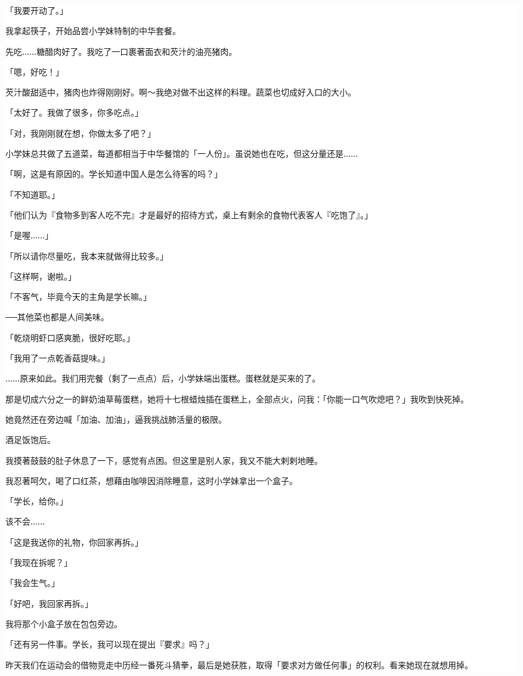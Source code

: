 「我要开动了。」

我拿起筷子，开始品尝小学妹特制的中华套餐。

先吃……糖醋肉好了。我吃了一口裹著面衣和芡汁的油亮猪肉。

「嗯，好吃！」

芡汁酸甜适中，猪肉也炸得刚刚好。啊～我绝对做不出这样的料理。蔬菜也切成好入口的大小。

「太好了。我做了很多，你多吃点。」

「对，我刚刚就在想，你做太多了吧？」

小学妹总共做了五道菜，每道都相当于中华餐馆的「一人份」。虽说她也在吃，但这分量还是……

「啊，这是有原因的。学长知道中国人是怎么待客的吗？」

「不知道耶。」

「他们认为『食物多到客人吃不完』才是最好的招待方式，桌上有剩余的食物代表客人『吃饱了』。」

「是喔……」

「所以请你尽量吃，我本来就做得比较多。」

「这样啊，谢啦。」

「不客气，毕竟今天的主角是学长嘛。」

──其他菜也都是人间美味。

「乾烧明虾口感爽脆，很好吃耶。」

「我用了一点乾香菇提味。」

……原来如此。我们用完餐（剩了一点点）后，小学妹端出蛋糕。蛋糕就是买来的了。

那是切成六分之一的鲜奶油草莓蛋糕，她将十七根蜡烛插在蛋糕上，全部点火，问我：「你能一口气吹熄吧？」我吹到快死掉。

她竟然还在旁边喊「加油、加油」，逼我挑战肺活量的极限。

酒足饭饱后。

我摸著鼓鼓的肚子休息了一下，感觉有点困。但这里是别人家，我又不能大剌剌地睡。

我忍著呵欠，喝了口红茶，想藉由咖啡因消除睡意，这时小学妹拿出一个盒子。

「学长，给你。」

该不会……

「这是我送你的礼物，你回家再拆。」

「我现在拆呢？」

「我会生气。」

「好吧，我回家再拆。」

我将那个小盒子放在包包旁边。

「还有另一件事。学长，我可以现在提出『要求』吗？」

昨天我们在运动会的借物竞走中历经一番死斗猜拳，最后是她获胜，取得「要求对方做任何事」的权利。看来她现在就想用掉。
